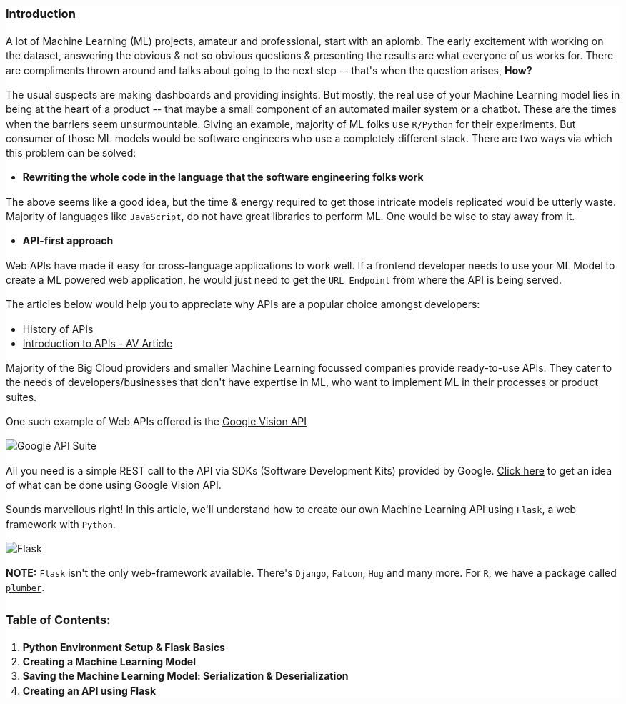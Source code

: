 ### Introduction

A lot of Machine Learning (ML) projects, amateur and professional, start with an aplomb. The early excitement with working on the dataset, answering the obvious & not so obvious questions & presenting the results are what everyone of us works for. There are compliments thrown around and talks about going to the next step -- that's when the question arises, __How?__

The usual suspects are making dashboards and providing insights. But mostly, the real use of your Machine Learning model lies in being at the heart of a product -- that maybe a small component of an automated mailer system or a chatbot. These are the times when the barriers seem unsurmountable. Giving an example, majority of ML folks use `R/Python` for their experiments. But consumer of those ML models would be software engineers who use a completely different stack. There are two ways via which this problem can be solved:

- __Rewriting the whole code in the language that the software engineering folks work__

The above seems like a good idea, but the time & energy required to get those intricate models replicated would be utterly waste. Majority of languages like `JavaScript`, do not have great libraries to perform ML. One would be wise to stay away from it.

- __API-first approach__

Web APIs have made it easy for cross-language applications to work well. If a frontend developer needs to use your ML Model to create a ML powered web application, he would just need to get the `URL Endpoint` from where the API is being served. 

The articles below would help you to appreciate why APIs are a popular choice amongst developers:

- [History of APIs](http://apievangelist.com/2012/12/20/history-of-apis/)
- [Introduction to APIs - AV Article](https://www.analyticsvidhya.com/blog/2016/11/an-introduction-to-apis-application-programming-interfaces-5-apis-a-data-scientist-must-know/)

Majority of the Big Cloud providers and smaller Machine Learning focussed companies provide ready-to-use APIs. They cater to the needs of developers/businesses that don't have expertise in ML, who want to implement ML in their processes or product suites.

One such example of Web APIs offered is the [Google Vision API](https://cloud.google.com/vision/)

![Google API Suite](http://www.publickey1.jp/2016/gcpnext16.jpg)

All you need is a simple REST call to the API via SDKs (Software Development Kits) provided by Google. [Click here](https://github.com/GoogleCloudPlatform/cloud-vision/tree/master/python) to get an idea of what can be done using Google Vision API.

Sounds marvellous right! In this article, we'll understand how to create our own Machine Learning API using `Flask`, a web framework with `Python`. 

![Flask](https://upload.wikimedia.org/wikipedia/commons/thumb/3/3c/Flask_logo.svg/640px-Flask_logo.svg.png)

__NOTE:__ `Flask` isn't the only web-framework available. There's `Django`, `Falcon`, `Hug` and many more. For `R`, we have a package called [`plumber`](https://github.com/trestletech/plumber).

### Table of Contents:

1. __Python Environment Setup & Flask Basics__
2. __Creating a Machine Learning Model__
3. __Saving the Machine Learning Model: Serialization & Deserialization__
4. __Creating an API using Flask__
